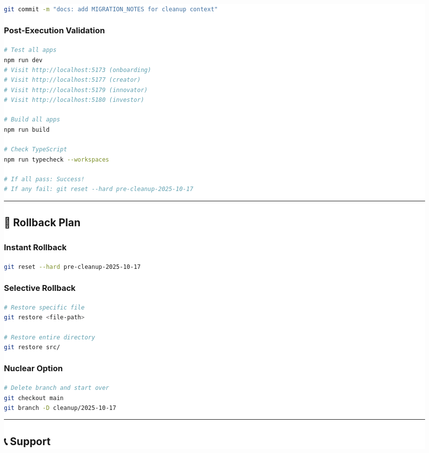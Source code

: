 ```bash
git commit -m "docs: add MIGRATION_NOTES for cleanup context"
```

### Post-Execution Validation
```bash
# Test all apps
npm run dev
# Visit http://localhost:5173 (onboarding)
# Visit http://localhost:5177 (creator)
# Visit http://localhost:5179 (innovator)
# Visit http://localhost:5180 (investor)

# Build all apps
npm run build

# Check TypeScript
npm run typecheck --workspaces

# If all pass: Success!
# If any fail: git reset --hard pre-cleanup-2025-10-17
```

---

## 🔄 Rollback Plan

### Instant Rollback
```bash
git reset --hard pre-cleanup-2025-10-17
```

### Selective Rollback
```bash
# Restore specific file
git restore <file-path>

# Restore entire directory
git restore src/
```

### Nuclear Option
```bash
# Delete branch and start over
git checkout main
git branch -D cleanup/2025-10-17
```

---

## 📞 Support
